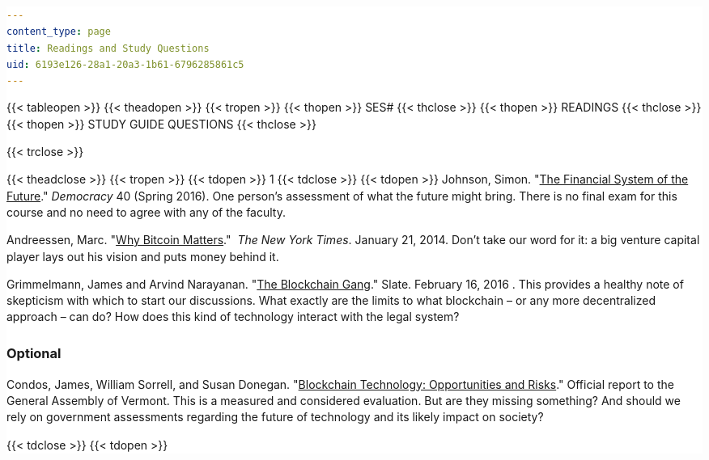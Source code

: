 ```yaml
---
content_type: page
title: Readings and Study Questions
uid: 6193e126-28a1-20a3-1b61-6796285861c5
---
```


{{< tableopen >}}
{{< theadopen >}}
{{< tropen >}}
{{< thopen >}}
SES#
{{< thclose >}}
{{< thopen >}}
READINGS
{{< thclose >}}
{{< thopen >}}
STUDY GUIDE QUESTIONS
{{< thclose >}}

{{< trclose >}}

{{< theadclose >}}
{{< tropen >}}
{{< tdopen >}}
1
{{< tdclose >}}
{{< tdopen >}}
Johnson, Simon. "[The Financial System of the Future](http://democracyjournal.org/magazine/40/the-financial-system-of-the-future/)." _Democracy_ 40 (Spring 2016). One person’s assessment of what the future might bring. There is no final exam for this course and no need to agree with any of the faculty.

Andreessen, Marc. "[Why Bitcoin Matters](http://dealbook.nytimes.com/2014/01/21/why-bitcoin-matters/)."  _The New York Times_. January 21, 2014. Don’t take our word for it: a big venture capital player lays out his vision and puts money behind it.

Grimmelmann, James and Arvind Narayanan. "[The Blockchain Gang](http://www.slate.com/articles/technology/future_tense/2016/02/bitcoin_s_blockchain_technology_won_t_change_everything.html)." Slate. February 16, 2016 . This provides a healthy note of skepticism with which to start our discussions. What exactly are the limits to what blockchain – or any more decentralized approach – can do? How does this kind of technology interact with the legal system?

### Optional

Condos, James, William Sorrell, and Susan Donegan. "[Blockchain Technology: Opportunities and Risks](http://legislature.vermont.gov/assets/Legislative-Reports/blockchain-technology-report-final.pdf)." Official report to the General Assembly of Vermont. This is a measured and considered evaluation. But are they missing something? And should we rely on government assessments regarding the future of technology and its likely impact on society?


{{< tdclose >}}
{{< tdopen >}}
